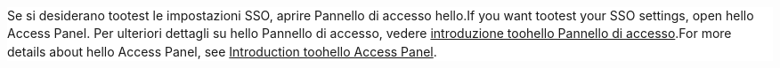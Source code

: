 <span data-ttu-id="bf29f-159">Se si desiderano tootest le impostazioni SSO, aprire Pannello di accesso hello.</span><span class="sxs-lookup"><span data-stu-id="bf29f-159">If you want tootest your SSO settings, open hello Access Panel.</span></span> <span data-ttu-id="bf29f-160">Per ulteriori dettagli su hello Pannello di accesso, vedere [introduzione toohello Pannello di accesso](active-directory-saas-access-panel-introduction.md).</span><span class="sxs-lookup"><span data-stu-id="bf29f-160">For more details about hello Access Panel, see [Introduction toohello Access Panel](active-directory-saas-access-panel-introduction.md).</span></span>

